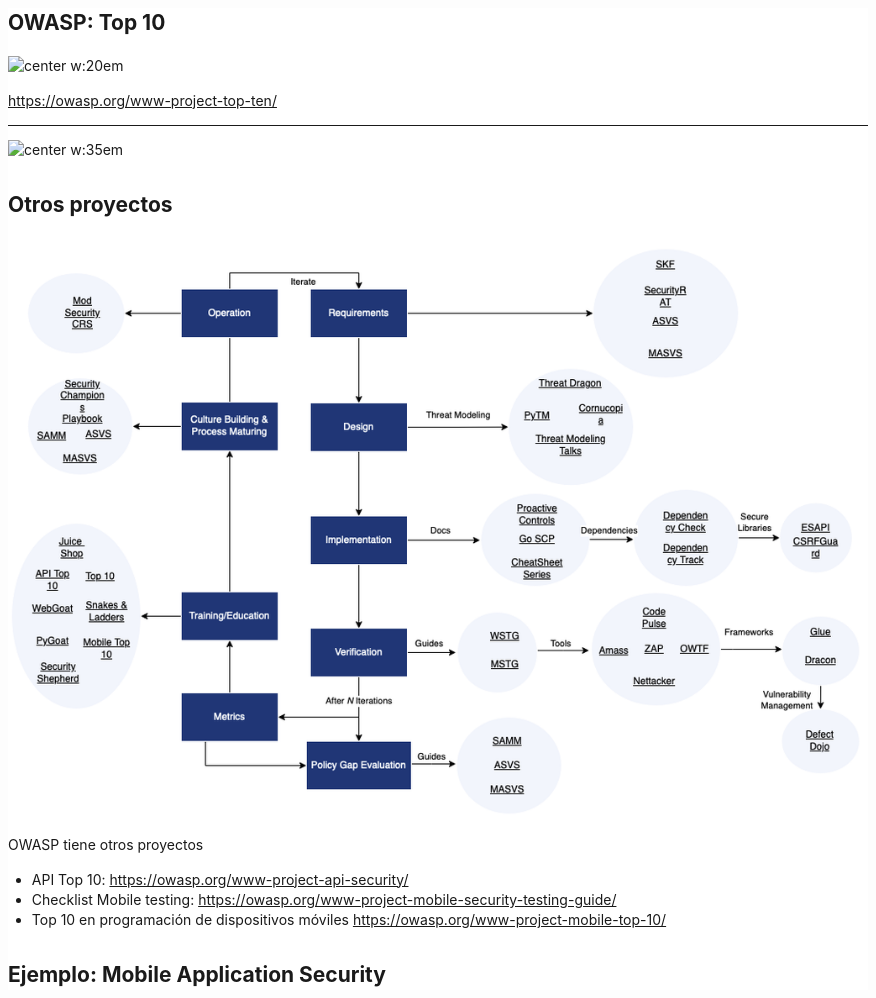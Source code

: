 
## OWASP: Top 10

![center w:20em](https://owasp.org/assets/images/content/featured_project_t10.png)

<https://owasp.org/www-project-top-ten/>

---

![center w:35em](https://owasp.org/www-project-top-ten/assets/images/mapping.png)

## Otros proyectos

![bg left:50% w:100%](images/owasp-projects.png)


OWASP tiene otros proyectos

- API Top 10: https://owasp.org/www-project-api-security/
- Checklist Mobile testing: https://owasp.org/www-project-mobile-security-testing-guide/
- Top 10 en programación de dispositivos móviles <https://owasp.org/www-project-mobile-top-10/>

## Ejemplo: Mobile Application Security
